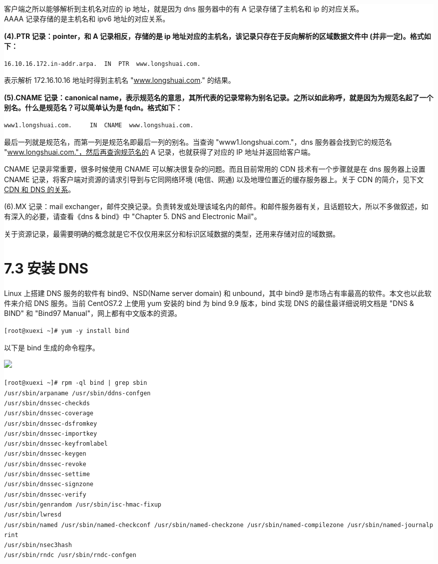 客户端之所以能够解析到主机名对应的 ip 地址，就是因为 dns 服务器中的有 A 记录存储了主机名和 ip 的对应关系。  
AAAA 记录存储的是主机名和 ipv6 地址的对应关系。

**(4).PTR 记录：pointer，和 A 记录相反，存储的是 ip 地址对应的主机名，该记录只存在于反向解析的区域数据文件中 (并非一定)。格式如下：**

```
16.10.16.172.in-addr.arpa.  IN  PTR  www.longshuai.com.

```

表示解析 172.16.10.16 地址时得到主机名 "www.longshuai.com." 的结果。

**(5).CNAME 记录：canonical name，表示规范名的意思，其所代表的记录常称为别名记录。之所以如此称呼，就是因为为规范名起了一个别名。什么是规范名？可以简单认为是 fqdn。格式如下：**

```
www1.longshuai.com.     IN  CNAME  www.longshuai.com.

```

最后一列就是规范名，而第一列是规范名即最后一列的别名。当查询 "www1.longshuai.com."，dns 服务器会找到它的规范名 "www.longshuai.com."，然后再查询规范名的 A 记录，也就获得了对应的 IP 地址并返回给客户端。

CNAME 记录非常重要，很多时候使用 CNAME 可以解决很复杂的问题。而且目前常用的 CDN 技术有一个步骤就是在 dns 服务器上设置 CNAME 记录，将客户端对资源的请求引导到与它同网络环境 (电信、网通) 以及地理位置近的缓存服务器上。关于 CDN 的简介，见下文 [CDN 和 DNS 的关系](#blog7.15)。

(6).MX 记录：mail exchanger，邮件交换记录。负责转发或处理该域名内的邮件。和邮件服务器有关，且话题较大，所以不多做叙述，如有深入的必要，请查看《dns & bind》中 "Chapter 5. DNS and Electronic Mail"。

关于资源记录，最需要明确的概念就是它不仅仅用来区分和标识区域数据的类型，还用来存储对应的域数据。

7.3 安装 DNS
==========

Linux 上搭建 DNS 服务的软件有 bind9、NSD(Name server domain) 和 unbound，其中 bind9 是市场占有率最高的软件。本文也以此软件来介绍 DNS 服务。当前 CentOS7.2 上使用 yum 安装的 bind 为 bind 9.9 版本，bind 实现 DNS 的最佳最详细说明文档是 "DNS & BIND" 和 "Bind97 Manual"，网上都有中文版本的资源。

```
[root@xuexi ~]# yum -y install bind

```

以下是 bind 生成的命令程序。

[![](http://common.cnblogs.com/images/copycode.gif)](javascript:void(0); "复制代码")

```
[root@xuexi ~]# rpm -ql bind | grep sbin
/usr/sbin/arpaname /usr/sbin/ddns-confgen
/usr/sbin/dnssec-checkds
/usr/sbin/dnssec-coverage
/usr/sbin/dnssec-dsfromkey
/usr/sbin/dnssec-importkey
/usr/sbin/dnssec-keyfromlabel
/usr/sbin/dnssec-keygen
/usr/sbin/dnssec-revoke
/usr/sbin/dnssec-settime
/usr/sbin/dnssec-signzone
/usr/sbin/dnssec-verify
/usr/sbin/genrandom /usr/sbin/isc-hmac-fixup
/usr/sbin/lwresd
/usr/sbin/named /usr/sbin/named-checkconf /usr/sbin/named-checkzone /usr/sbin/named-compilezone /usr/sbin/named-journalprint
/usr/sbin/nsec3hash
/usr/sbin/rndc /usr/sbin/rndc-confgen

```
